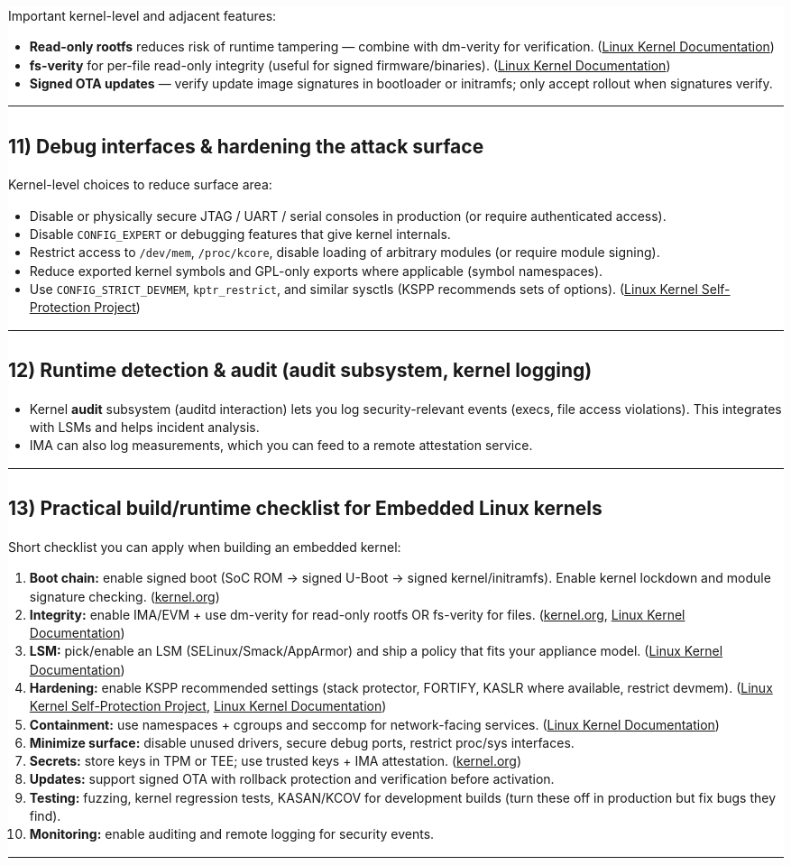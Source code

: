 Important kernel-level and adjacent features:

* **Read-only rootfs** reduces risk of runtime tampering — combine with dm-verity for verification. ([Linux Kernel Documentation][5])
* **fs-verity** for per-file read-only integrity (useful for signed firmware/binaries). ([Linux Kernel Documentation][6])
* **Signed OTA updates** — verify update image signatures in bootloader or initramfs; only accept rollout when signatures verify.

---

## 11) Debug interfaces & hardening the attack surface

Kernel-level choices to reduce surface area:

* Disable or physically secure JTAG / UART / serial consoles in production (or require authenticated access).
* Disable `CONFIG_EXPERT` or debugging features that give kernel internals.
* Restrict access to `/dev/mem`, `/proc/kcore`, disable loading of arbitrary modules (or require module signing).
* Reduce exported kernel symbols and GPL-only exports where applicable (symbol namespaces).
* Use `CONFIG_STRICT_DEVMEM`, `kptr_restrict`, and similar sysctls (KSPP recommends sets of options). ([Linux Kernel Self-Protection Project][11])

---

## 12) Runtime detection & audit (audit subsystem, kernel logging)

* Kernel **audit** subsystem (auditd interaction) lets you log security-relevant events (execs, file access violations). This integrates with LSMs and helps incident analysis.
* IMA can also log measurements, which you can feed to a remote attestation service.

---

## 13) Practical build/runtime checklist for Embedded Linux kernels

Short checklist you can apply when building an embedded kernel:

1. **Boot chain:** enable signed boot (SoC ROM → signed U-Boot → signed kernel/initramfs). Enable kernel lockdown and module signature checking. ([kernel.org][2])
2. **Integrity:** enable IMA/EVM + use dm-verity for read-only rootfs OR fs-verity for files. ([kernel.org][3], [Linux Kernel Documentation][5])
3. **LSM:** pick/enable an LSM (SELinux/Smack/AppArmor) and ship a policy that fits your appliance model. ([Linux Kernel Documentation][1])
4. **Hardening:** enable KSPP recommended settings (stack protector, FORTIFY, KASLR where available, restrict devmem). ([Linux Kernel Self-Protection Project][11], [Linux Kernel Documentation][10])
5. **Containment:** use namespaces + cgroups and seccomp for network-facing services. ([Linux Kernel Documentation][7])
6. **Minimize surface:** disable unused drivers, secure debug ports, restrict proc/sys interfaces.
7. **Secrets:** store keys in TPM or TEE; use trusted keys + IMA attestation. ([kernel.org][13])
8. **Updates:** support signed OTA with rollback protection and verification before activation.
9. **Testing:** fuzzing, kernel regression tests, KASAN/KCOV for development builds (turn these off in production but fix bugs they find).
10. **Monitoring:** enable auditing and remote logging for security events.

---

[1]: https://docs.kernel.org/security/lsm.html?utm_source=chatgpt.com "Linux Security Modules: General Security Hooks for Linux"
[2]: https://www.kernel.org/doc/html/v5.7/admin-guide/module-signing.html?utm_source=chatgpt.com "Kernel module signing facility"
[3]: https://www.kernel.org/doc/Documentation/ABI/testing/ima_policy?utm_source=chatgpt.com "ima_policy"
[4]: https://docs.kernel.org/admin-guide/device-mapper/dm-ima.html?utm_source=chatgpt.com "dm-ima - The Linux Kernel documentation"
[5]: https://docs.kernel.org/admin-guide/device-mapper/verity.html?utm_source=chatgpt.com "dm-verity - The Linux Kernel documentation"
[6]: https://docs.kernel.org/filesystems/fsverity.html?utm_source=chatgpt.com "fs-verity: read-only file-based authenticity protection"
[7]: https://docs.kernel.org/admin-guide/namespaces/index.html?utm_source=chatgpt.com "Namespaces - The Linux Kernel documentation"
[8]: https://docs.kernel.org/admin-guide/cgroup-v1/cgroups.html?utm_source=chatgpt.com "Control Groups - The Linux Kernel documentation"
[9]: https://docs.kernel.org/userspace-api/seccomp_filter.html?utm_source=chatgpt.com "Seccomp BPF (SECure COMPuting with filters)"
[10]: https://docs.kernel.org/security/self-protection.html?utm_source=chatgpt.com "Kernel Self-Protection"
[11]: https://kspp.github.io/Recommended_Settings.html?utm_source=chatgpt.com "Recommended Settings - Linux Kernel Self-Protection Project"
[12]: https://www.kernel.org/doc/html/v5.16/networking/nf_flowtable.html?utm_source=chatgpt.com "Netfilter's flowtable infrastructure - The Linux Kernel Archives"
[13]: https://www.kernel.org/doc/html/v5.10/security/keys/trusted-encrypted.html?utm_source=chatgpt.com "Trusted and Encrypted Keys - The Linux Kernel Archives"
[14]: https://docs.kernel.org/security/ipe.html?utm_source=chatgpt.com "Integrity Policy Enforcement (IPE) - Kernel Documentation"